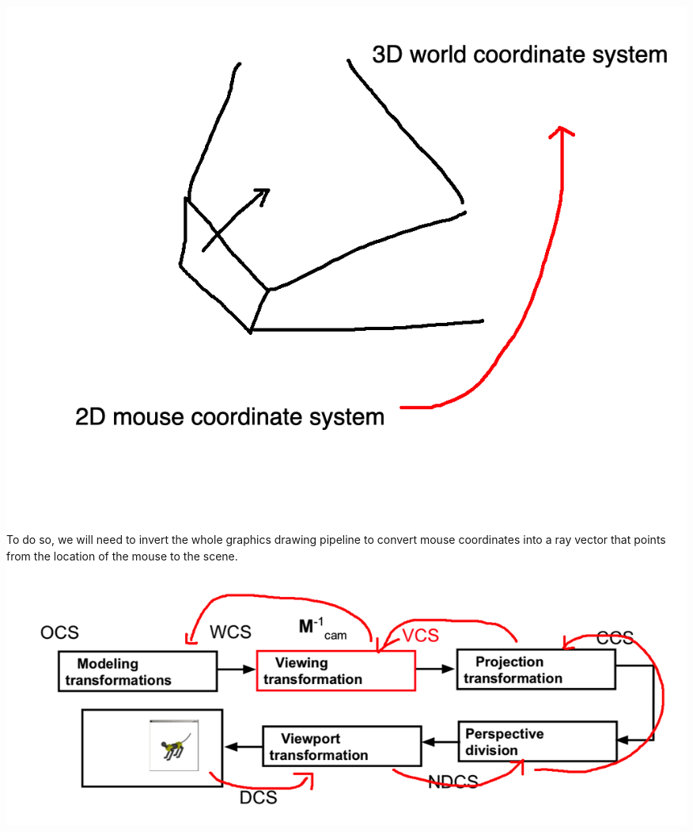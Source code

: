 ![mouse](./images/mouse.png)

To do so, we will need to invert the whole graphics drawing pipeline to convert mouse coordinates into a ray vector that points from the location of the mouse to the scene.

![pipeline](./images/pipeline.png)
